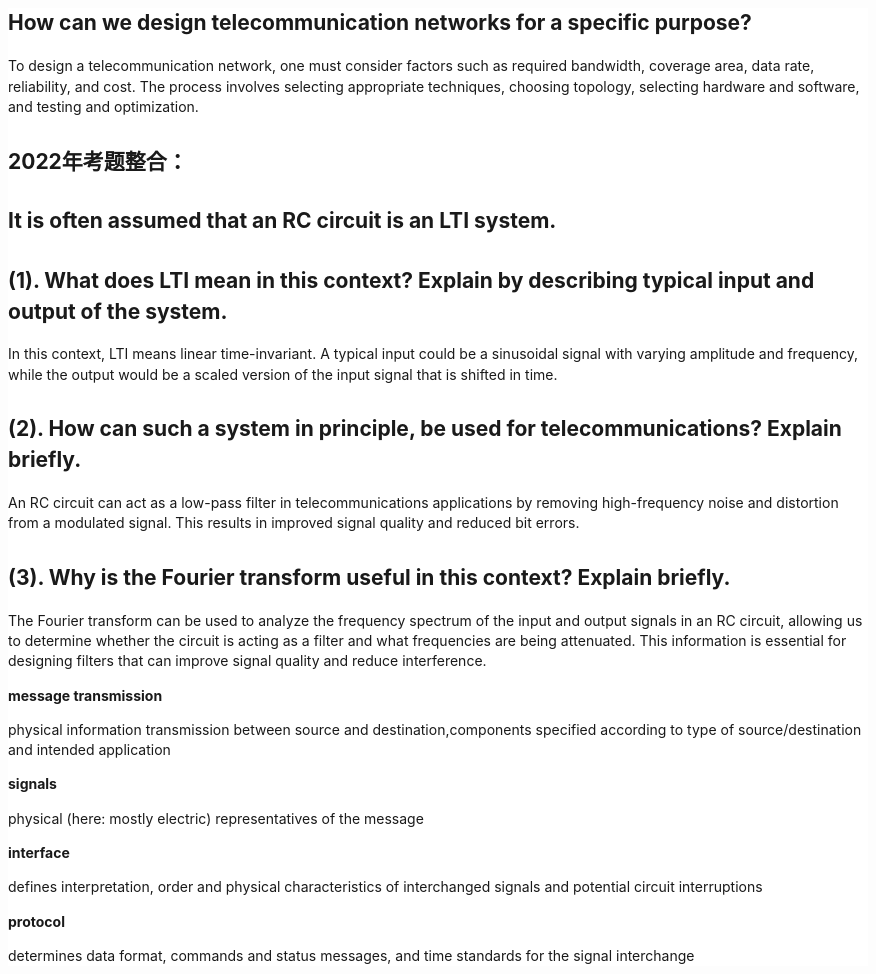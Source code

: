 ## How can we design telecommunication networks for a specific purpose?

To design a telecommunication network, one must consider factors such as
required bandwidth, coverage area, data rate, reliability, and cost. The process
involves selecting appropriate techniques, choosing topology, selecting hardware
and software, and testing and optimization.

## 2022年考题整合：

## It is often assumed that an RC circuit is an LTI system.

## (1). What does LTI mean in this context? Explain by describing typical input and output of the system.

In this context, LTI means linear time-invariant. A typical input could be a
sinusoidal signal with varying amplitude and frequency, while the output would
be a scaled version of the input signal that is shifted in time.

## (2). How can such a system in principle, be used for telecommunications? Explain briefly.

An RC circuit can act as a low-pass filter in telecommunications applications by
removing high-frequency noise and distortion from a modulated signal. This
results in improved signal quality and reduced bit errors.

## (3). Why is the Fourier transform useful in this context? Explain briefly.

The Fourier transform can be used to analyze the frequency spectrum of the input
and output signals in an RC circuit, allowing us to determine whether the
circuit is acting as a filter and what frequencies are being attenuated. This
information is essential for designing filters that can improve signal quality
and reduce interference.

**message transmission**

physical information transmission between source and destination,components
specified according to type of source/destination and intended application

**signals**

physical (here: mostly electric) representatives of the message

**interface**

defines interpretation, order and physical characteristics of interchanged
signals and potential circuit interruptions

**protocol**

determines data format, commands and status messages, and time standards for the
signal interchange
